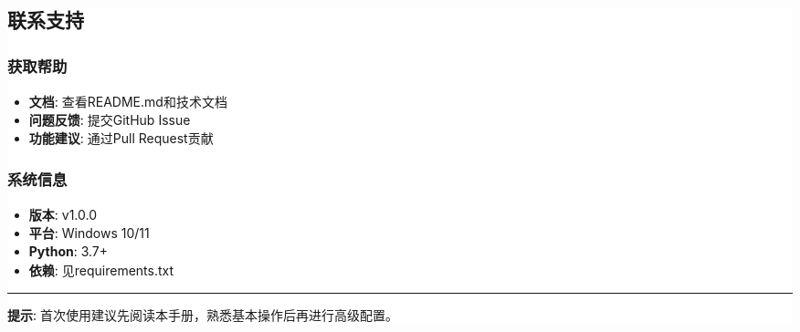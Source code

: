 ## 联系支持

### 获取帮助
- **文档**: 查看README.md和技术文档
- **问题反馈**: 提交GitHub Issue
- **功能建议**: 通过Pull Request贡献

### 系统信息
- **版本**: v1.0.0
- **平台**: Windows 10/11
- **Python**: 3.7+
- **依赖**: 见requirements.txt

---

**提示**: 首次使用建议先阅读本手册，熟悉基本操作后再进行高级配置。 